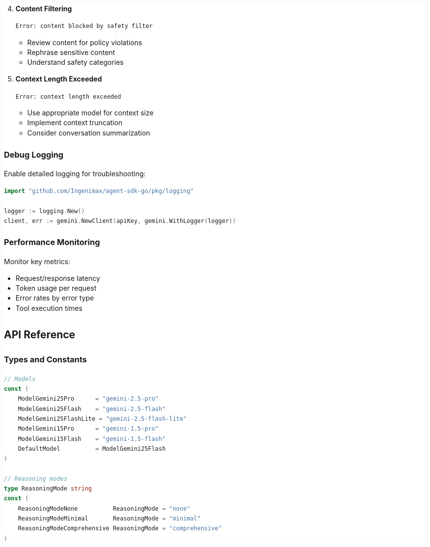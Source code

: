 4. **Content Filtering**
   ```
   Error: content blocked by safety filter
   ```
   - Review content for policy violations
   - Rephrase sensitive content
   - Understand safety categories

5. **Context Length Exceeded**
   ```
   Error: context length exceeded
   ```
   - Use appropriate model for context size
   - Implement context truncation
   - Consider conversation summarization

### Debug Logging

Enable detailed logging for troubleshooting:

```go
import "github.com/Ingenimax/agent-sdk-go/pkg/logging"

logger := logging.New()
client, err := gemini.NewClient(apiKey, gemini.WithLogger(logger))
```

### Performance Monitoring

Monitor key metrics:
- Request/response latency
- Token usage per request
- Error rates by error type
- Tool execution times

## API Reference

### Types and Constants

```go
// Models
const (
    ModelGemini25Pro      = "gemini-2.5-pro"
    ModelGemini25Flash    = "gemini-2.5-flash"
    ModelGemini25FlashLite = "gemini-2.5-flash-lite"
    ModelGemini15Pro      = "gemini-1.5-pro"
    ModelGemini15Flash    = "gemini-1.5-flash"
    DefaultModel          = ModelGemini25Flash
)

// Reasoning modes
type ReasoningMode string
const (
    ReasoningModeNone          ReasoningMode = "none"
    ReasoningModeMinimal       ReasoningMode = "minimal"
    ReasoningModeComprehensive ReasoningMode = "comprehensive"
)
```
